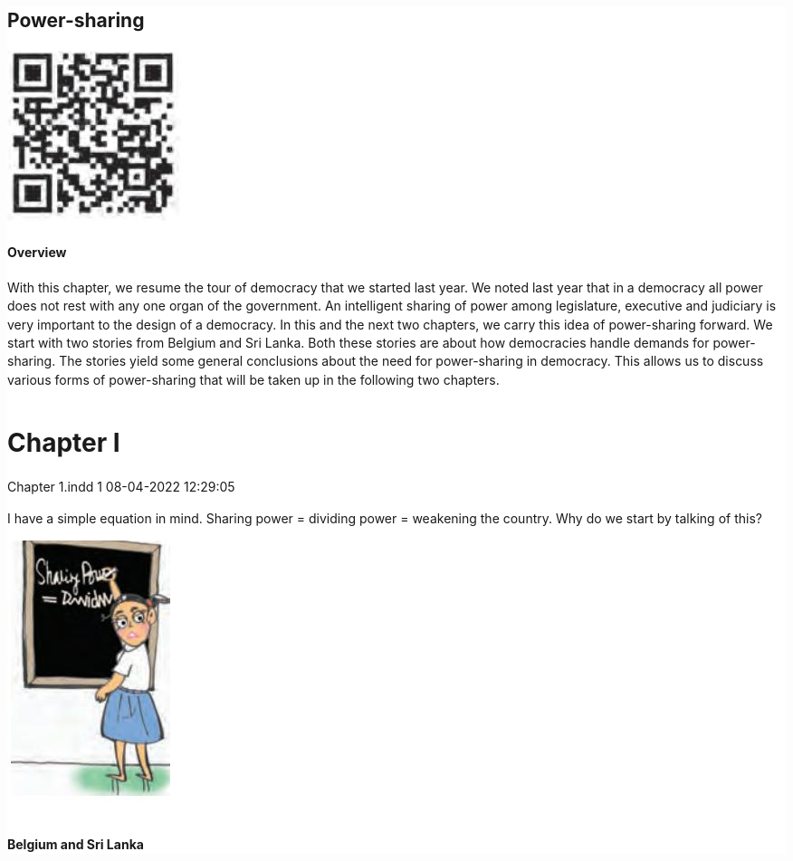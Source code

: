 ## **Power-sharing**

![](_page_0_Picture_1.jpeg)

#### Overview

With this chapter, we resume the tour of democracy that we started last year. We noted last year that in a democracy all power does not rest with any one organ of the government. An intelligent sharing of power among legislature, executive and judiciary is very important to the design of a democracy. In this and the next two chapters, we carry this idea of power-sharing forward. We start with two stories from Belgium and Sri Lanka. Both these stories are about how democracies handle demands for power-sharing. The stories yield some general conclusions about the need for power-sharing in democracy. This allows us to discuss various forms of power-sharing that will be taken up in the following two chapters.

# **Chapter I**

Chapter 1.indd 1 08-04-2022 12:29:05

I have a simple equation in mind. Sharing power = dividing power = weakening the country. Why do we start by talking of this?

![](_page_1_Picture_1.jpeg)

#### **Belgium and Sri Lanka**
